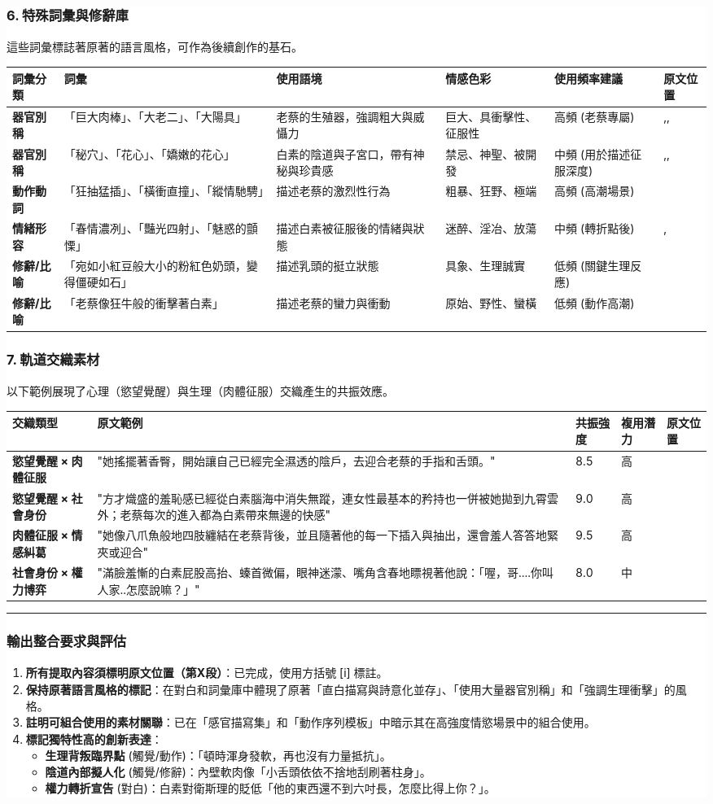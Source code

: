 ### 6. 特殊詞彙與修辭庫

這些詞彙標誌著原著的語言風格，可作為後續創作的基石。

| 詞彙分類      | 詞彙                                           | 使用語境                             | 情感色彩               | 使用頻率建議            | 原文位置 |
| :------------ | :--------------------------------------------- | :----------------------------------- | :--------------------- | :---------------------- | :------- |
| **器官別稱**  | 「巨大肉棒」、「大老二」、「大陽具」           | 老蔡的生殖器，強調粗大與威懾力       | 巨大、具衝擊性、征服性 | 高頻 (老蔡專屬)         | ,,       |
| **器官別稱**  | 「秘穴」、「花心」、「嬌嫩的花心」             | 白素的陰道與子宮口，帶有神秘與珍貴感 | 禁忌、神聖、被開發     | 中頻 (用於描述征服深度) | ,,       |
| **動作動詞**  | 「狂抽猛插」、「橫衝直撞」、「縱情馳騁」       | 描述老蔡的激烈性行為                 | 粗暴、狂野、極端       | 高頻 (高潮場景)         |          |
| **情緒形容**  | 「春情濃冽」、「豔光四射」、「魅惑的顫慄」     | 描述白素被征服後的情緒與狀態         | 迷醉、淫冶、放蕩       | 中頻 (轉折點後)         | ,        |
| **修辭/比喻** | 「宛如小紅豆般大小的粉紅色奶頭，變得僵硬如石」 | 描述乳頭的挺立狀態                   | 具象、生理誠實         | 低頻 (關鍵生理反應)     |          |
| **修辭/比喻** | 「老蔡像狂牛般的衝擊著白素」                   | 描述老蔡的蠻力與衝動                 | 原始、野性、蠻橫       | 低頻 (動作高潮)         |          |

### 7. 軌道交織素材

以下範例展現了心理（慾望覺醒）與生理（肉體征服）交織產生的共振效應。

| 交織類型                | 原文範例                                                                                                                   | 共振強度 | 複用潛力 | 原文位置 |
| :---------------------- | :------------------------------------------------------------------------------------------------------------------------- | :------- | :------- | :------- |
| **慾望覺醒 × 肉體征服** | "她搖擺著香臀，開始讓自己已經完全濕透的陰戶，去迎合老蔡的手指和舌頭。"                                                     | 8.5      | 高       |          |
| **慾望覺醒 × 社會身份** | "方才熾盛的羞恥感已經從白素腦海中消失無蹤，連女性最基本的矜持也一併被她拋到九霄雲外；老蔡每次的進入都為白素帶來無邊的快感" | 9.0      | 高       |          |
| **肉體征服 × 情感糾葛** | "她像八爪魚般地四肢纏結在老蔡背後，並且隨著他的每一下插入與抽出，還會羞人答答地緊夾或迎合"                                 | 9.5      | 高       |          |
| **社會身份 × 權力博弈** | "滿臉羞慚的白素屁股高抬、螓首微偏，眼神迷濛、嘴角含春地瞟視著他說：「喔，哥....你叫人家..怎麼說嘛？」"                     | 8.0      | 中       |          |

---

### 輸出整合要求與評估

1.  **所有提取內容須標明原文位置（第X段）**：已完成，使用方括號 [i] 標註。
2.  **保持原著語言風格的標記**：在對白和詞彙庫中體現了原著「直白描寫與詩意化並存」、「使用大量器官別稱」和「強調生理衝擊」的風格。
3.  **註明可組合使用的素材關聯**：已在「感官描寫集」和「動作序列模板」中暗示其在高強度情慾場景中的組合使用。
4.  **標記獨特性高的創新表達**：
    *   **生理背叛臨界點** (觸覺/動作)：「頓時渾身發軟，再也沒有力量抵抗」。
    *   **陰道內部擬人化** (觸覺/修辭)：內壁軟肉像「小舌頭依依不捨地刮刷著柱身」。
    *   **權力轉折宣告** (對白)：白素對衛斯理的貶低「他的東西還不到六吋長，怎麼比得上你？」。
